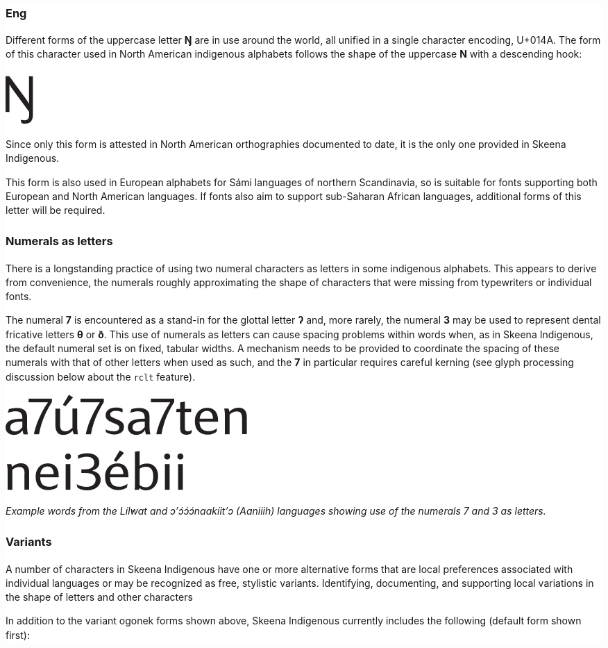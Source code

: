 ### Eng

Different forms of the uppercase letter **Ŋ** are in use around the world, all unified in a single character encoding, U+014A. The form of this character used in North American indigenous alphabets follows the shape of the uppercase **N** with a descending hook:

<img src="images/EngSI.svg" alt="North American indigenous form of the uppercase eng."/>

Since only this form is attested in North American orthographies documented to date, it is the only one provided in Skeena Indigenous.

This form is also used in European alphabets for Sámi languages of northern Scandinavia, so is suitable for fonts supporting both European and North American languages. If fonts also aim to support sub-Saharan African languages, additional forms of this letter will be required.

### Numerals as letters

There is a longstanding practice of using two numeral characters as letters in some indigenous alphabets. This appears to derive from convenience, the numerals roughly approximating the shape of characters that were missing from typewriters or individual fonts.

The numeral **7** is encountered as a stand-in for the glottal letter **ʔ** and, more rarely, the numeral **3** may be used to represent dental fricative letters **θ** or **ð**. This use of numerals as letters can cause spacing problems within words when, as in Skeena Indigenous, the default numeral set is on fixed, tabular widths. A mechanism needs to be provided to coordinate the spacing of these numerals with that of other letters when used as such, and the **7** in particular requires careful kerning (see glyph processing discussion below about the `rclt` feature).

<img src="images/SI73let.svg" alt="a7ú7sa7ten and nei3ébii: example words in Líl̓wat and Aaniiih languages showing use of numerals 7 and 3 as letters."/>

*Example words from the Líl̓wat and ɔ’ɔ́ɔ́ɔ́naakíit’ɔ (Aaniiih) languages showing use of the numerals 7 and 3 as letters.*

### Variants

A number of characters in Skeena Indigenous have one or more alternative forms that are local preferences associated with individual languages or may be recognized as free, stylistic variants. Identifying, documenting, and supporting local variations in the shape of letters and other characters 

In addition to the variant ogonek forms shown above, Skeena Indigenous currently includes the following (default form shown first):
